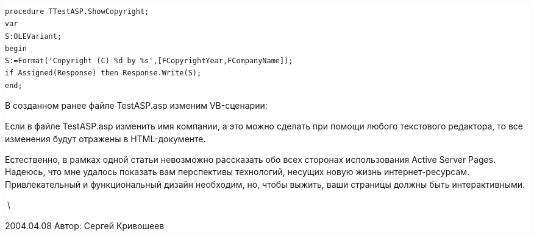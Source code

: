     procedure TTestASP.ShowCopyright;
    var
    S:OLEVariant;
    begin
    S:=Format('Copyright (C) %d by %s',[FCopyrightYear,FCompanyName]);
    if Assigned(Response) then Response.Write(S);
    end;

В созданном ранее файле TestASP.asp изменим VB-сценарии:

Если в файле TestASP.asp изменить имя компании, а это можно сделать при
помощи любого текстового редактора, то все изменения будут отражены в
HTML-документе.

Естественно, в рамках одной статьи невозможно рассказать обо всех
сторонах использования Active Server Pages. Надеюсь, что мне удалось
показать вам перспективы технологий, несущих новую жизнь
интернет-ресурсам. Привлекательный и функциональный дизайн необходим,
но, чтобы выжить, ваши страницы должны быть интерактивными.

 \

2004.04.08 Автор: Сергей Кривошеев
